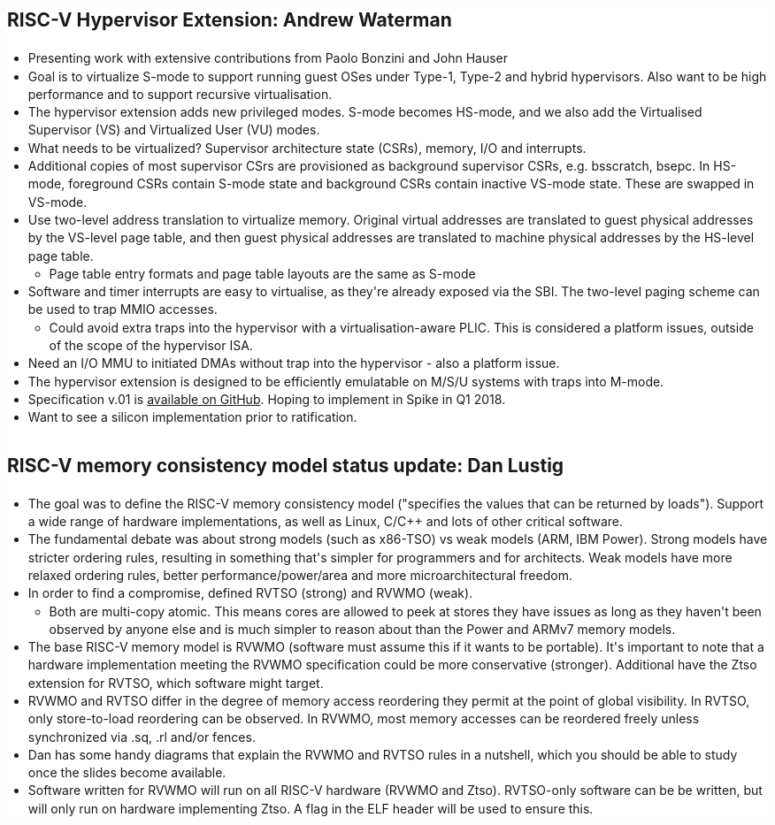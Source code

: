 ## RISC-V Hypervisor Extension: Andrew Waterman
* Presenting work with extensive contributions from Paolo Bonzini and John 
Hauser
* Goal is to virtualize S-mode to support running guest OSes under Type-1, 
Type-2 and hybrid hypervisors. Also want to be high performance and to support 
recursive virtualisation.
* The hypervisor extension adds new privileged modes. S-mode becomes HS-mode, 
and we also add the Virtualised Supervisor (VS) and Virtualized User (VU) 
modes.
* What needs to be virtualized? Supervisor architecture state (CSRs), memory, 
I/O and interrupts.
* Additional copies of most supervisor CSrs are provisioned as background 
supervisor CSRs, e.g. bsscratch, bsepc. In HS-mode, foreground CSRs contain 
S-mode state and background CSRs contain inactive VS-mode state. These are 
swapped in VS-mode.
* Use two-level address translation to virtualize memory. Original virtual 
addresses are translated to guest physical addresses by the VS-level page 
table, and then guest physical addresses are translated to machine physical 
addresses by the HS-level page table.
  * Page table entry formats and page table layouts are the same as S-mode
* Software and timer interrupts are easy to virtualise, as they're already 
exposed via the SBI. The two-level paging scheme can be used to trap MMIO 
accesses.
  * Could avoid extra traps into the hypervisor with a virtualisation-aware 
  PLIC. This is considered a platform issues, outside of the scope of the 
  hypervisor ISA.
* Need an I/O MMU to initiated DMAs without trap into the hypervisor - also a 
platform issue.
* The hypervisor extension is designed to be efficiently emulatable on M/S/U 
systems with traps into M-mode.
* Specification v.01 is [available on 
GitHub](https://github.com/riscv/riscv-isa-manual). Hoping to implement in 
Spike in Q1 2018.
* Want to see a silicon implementation prior to ratification.

## RISC-V memory consistency model status update: Dan Lustig
* The goal was to define the RISC-V memory consistency model ("specifies the 
values that can be returned by loads"). Support a wide range of hardware 
implementations, as well as Linux, C/C++ and lots of other critical software.
* The fundamental debate was about strong models (such as x86-TSO) vs weak 
models (ARM, IBM Power). Strong models have stricter ordering rules, resulting 
in something that's simpler for programmers and for architects. Weak models 
have more relaxed ordering rules, better performance/power/area and more 
microarchitectural freedom.
* In order to find a compromise, defined RVTSO (strong) and RVWMO (weak).
  * Both are multi-copy atomic. This means cores are allowed to peek at stores 
  they have issues as long as they haven't been observed by anyone else and is 
  much simpler to reason about than the Power and ARMv7 memory models.
* The base RISC-V memory model is RVWMO (software must assume this if it wants 
to be portable). It's important to note that a hardware implementation meeting 
the RVWMO specification could be more conservative (stronger). Additional have 
the Ztso extension for RVTSO, which software might target.
* RVWMO and RVTSO differ in the degree of memory access reordering they permit 
at the point of global visibility. In RVTSO, only store-to-load reordering can 
be observed. In RVWMO, most memory accesses can be reordered freely unless 
synchronized via .sq, .rl and/or fences.
* Dan has some handy diagrams that explain the RVWMO and RVTSO rules in a 
nutshell, which you should be able to study once the slides become available.
* Software written for RVWMO will run on all RISC-V hardware (RVWMO and Ztso).
RVTSO-only software can be be written, but will only run on hardware 
implementing Ztso. A flag in the ELF header will be used to ensure this.